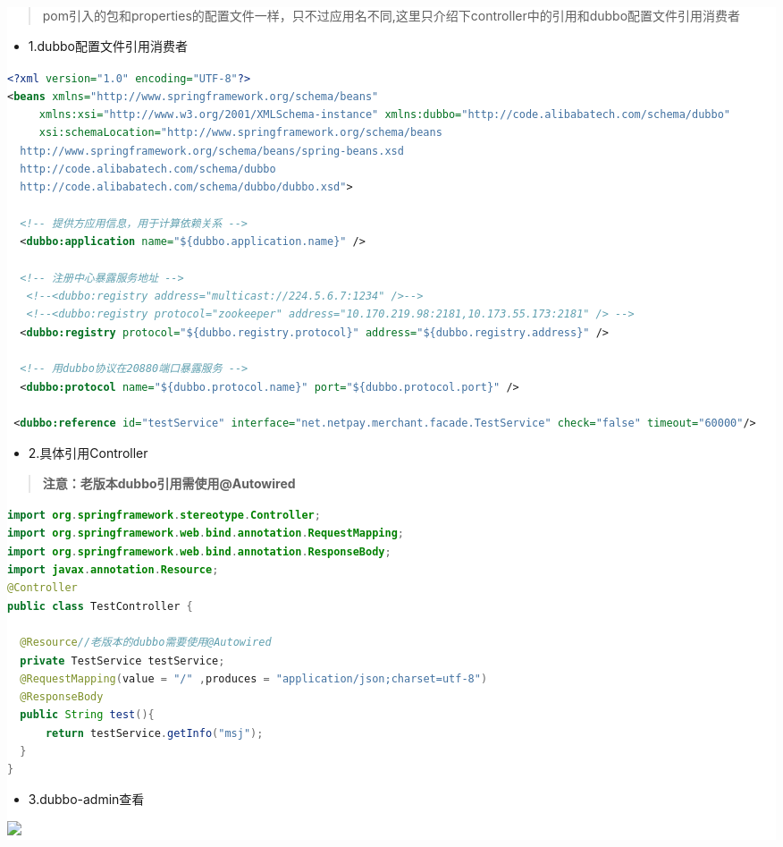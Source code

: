   > pom引入的包和properties的配置文件一样，只不过应用名不同,这里只介绍下controller中的引用和dubbo配置文件引用消费者
  
  - 1.dubbo配置文件引用消费者
  
  ```xml
  <?xml version="1.0" encoding="UTF-8"?>
<beans xmlns="http://www.springframework.org/schema/beans"
       xmlns:xsi="http://www.w3.org/2001/XMLSchema-instance" xmlns:dubbo="http://code.alibabatech.com/schema/dubbo"
       xsi:schemaLocation="http://www.springframework.org/schema/beans
    http://www.springframework.org/schema/beans/spring-beans.xsd
    http://code.alibabatech.com/schema/dubbo
    http://code.alibabatech.com/schema/dubbo/dubbo.xsd">

    <!-- 提供方应用信息，用于计算依赖关系 -->
    <dubbo:application name="${dubbo.application.name}" />

    <!-- 注册中心暴露服务地址 -->
     <!--<dubbo:registry address="multicast://224.5.6.7:1234" />-->
     <!--<dubbo:registry protocol="zookeeper" address="10.170.219.98:2181,10.173.55.173:2181" /> -->
    <dubbo:registry protocol="${dubbo.registry.protocol}" address="${dubbo.registry.address}" />

    <!-- 用dubbo协议在20880端口暴露服务 -->
    <dubbo:protocol name="${dubbo.protocol.name}" port="${dubbo.protocol.port}" />

   <dubbo:reference id="testService" interface="net.netpay.merchant.facade.TestService" check="false" timeout="60000"/>
  ```
  
  - 2.具体引用Controller
  
  > <b>注意：老版本dubbo引用需使用@Autowired</b>
 
  ```Java
import org.springframework.stereotype.Controller;
import org.springframework.web.bind.annotation.RequestMapping;
import org.springframework.web.bind.annotation.ResponseBody;
import javax.annotation.Resource;
@Controller
public class TestController {

    @Resource//老版本的dubbo需要使用@Autowired
    private TestService testService;
    @RequestMapping(value = "/" ,produces = "application/json;charset=utf-8")
    @ResponseBody
    public String test(){
        return testService.getInfo("msj");
    }
}
  ```

  - 3.dubbo-admin查看

  <img src = "/img/java/springboot/picture/dubbo-admin查看消费者.png">
